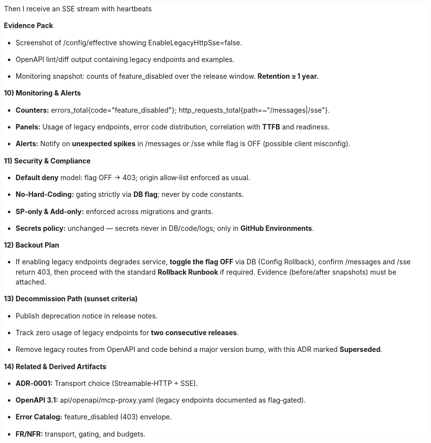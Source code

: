 Then I receive an SSE stream with heartbeats

**Evidence Pack**

- Screenshot of /config/effective showing EnableLegacyHttpSse=false.

- OpenAPI lint/diff output containing legacy endpoints and examples.

- Monitoring snapshot: counts of feature_disabled over the release
  window. **Retention ≥ 1 year.**

**10) Monitoring & Alerts**

- **Counters:** errors_total{code="feature_disabled"};
  http_requests_total{path=~"/messages\|/sse"}.

- **Panels:** Usage of legacy endpoints, error code distribution,
  correlation with **TTFB** and readiness.

- **Alerts:** Notify on **unexpected spikes** in /messages or /sse while
  flag is OFF (possible client misconfig).

**11) Security & Compliance**

- **Default deny** model: flag OFF → 403; origin allow‑list enforced as
  usual.

- **No‑Hard‑Coding:** gating strictly via **DB flag**; never by code
  constants.

- **SP‑only & Add‑only:** enforced across migrations and grants.

- **Secrets policy:** unchanged — secrets never in DB/code/logs; only in
  **GitHub Environments**.

**12) Backout Plan**

- If enabling legacy endpoints degrades service, **toggle the flag OFF**
  via DB (Config Rollback), confirm /messages and /sse return 403, then
  proceed with the standard **Rollback Runbook** if required. Evidence
  (before/after snapshots) must be attached.

**13) Decommission Path (sunset criteria)**

- Publish deprecation notice in release notes.

- Track zero usage of legacy endpoints for **two consecutive releases**.

- Remove legacy routes from OpenAPI and code behind a major version
  bump, with this ADR marked **Superseded**.

**14) Related & Derived Artifacts**

- **ADR‑0001:** Transport choice (Streamable‑HTTP + SSE).

- **OpenAPI 3.1:** api/openapi/mcp-proxy.yaml (legacy endpoints
  documented as flag‑gated).

- **Error Catalog:** feature_disabled (403) envelope.

- **FR/NFR:** transport, gating, and budgets.
